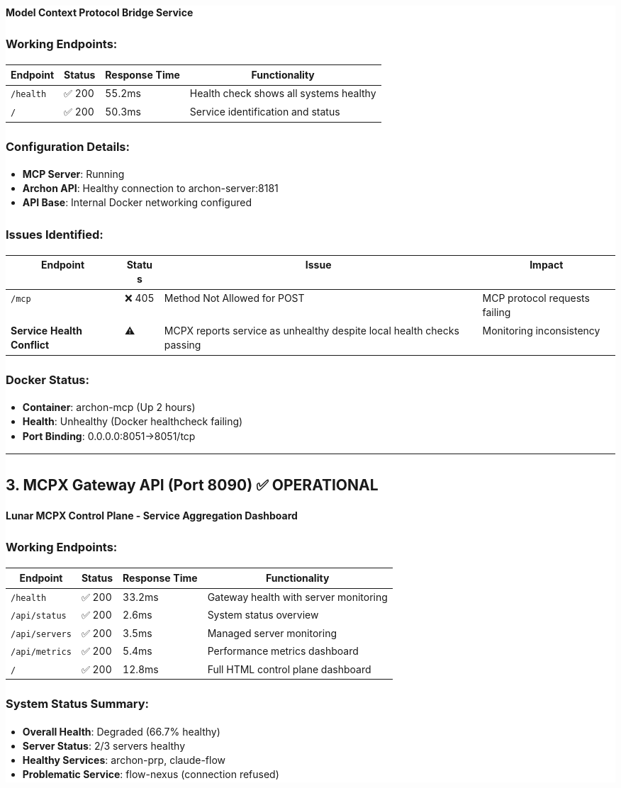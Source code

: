 **Model Context Protocol Bridge Service**

### Working Endpoints:
| Endpoint | Status | Response Time | Functionality |
|----------|--------|---------------|---------------|
| `/health` | ✅ 200 | 55.2ms | Health check shows all systems healthy |
| `/` | ✅ 200 | 50.3ms | Service identification and status |

### Configuration Details:
- **MCP Server**: Running
- **Archon API**: Healthy connection to archon-server:8181
- **API Base**: Internal Docker networking configured

### Issues Identified:
| Endpoint | Status | Issue | Impact |
|----------|--------|-------|--------|
| `/mcp` | ❌ 405 | Method Not Allowed for POST | MCP protocol requests failing |
| **Service Health Conflict** | ⚠️ | MCPX reports service as unhealthy despite local health checks passing | Monitoring inconsistency |

### Docker Status:
- **Container**: archon-mcp (Up 2 hours)
- **Health**: Unhealthy (Docker healthcheck failing)
- **Port Binding**: 0.0.0.0:8051->8051/tcp

---

## 3. MCPX Gateway API (Port 8090) ✅ OPERATIONAL

**Lunar MCPX Control Plane - Service Aggregation Dashboard**

### Working Endpoints:
| Endpoint | Status | Response Time | Functionality |
|----------|--------|---------------|---------------|
| `/health` | ✅ 200 | 33.2ms | Gateway health with server monitoring |
| `/api/status` | ✅ 200 | 2.6ms | System status overview |
| `/api/servers` | ✅ 200 | 3.5ms | Managed server monitoring |
| `/api/metrics` | ✅ 200 | 5.4ms | Performance metrics dashboard |
| `/` | ✅ 200 | 12.8ms | Full HTML control plane dashboard |

### System Status Summary:
- **Overall Health**: Degraded (66.7% healthy)
- **Server Status**: 2/3 servers healthy
- **Healthy Services**: archon-prp, claude-flow
- **Problematic Service**: flow-nexus (connection refused)
